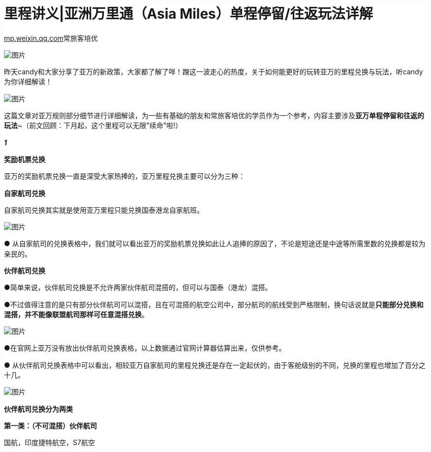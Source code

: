 里程讲义\|亚洲万里通（Asia Miles）单程停留/往返玩法详解
==================================

[mp.weixin.qq.com](https://mp.weixin.qq.com/s?__biz=MzA5ODA4NDk2Nw==&mid=2247484657&idx=1&sn=37d31427b213380777f08c05c0548a7b&chksm=9097b5f9a7e03cef5f0eb428a4fb60c4208168d795d4bec871181f2a45f8eb54c89ddc0e9606&mpshare=1&scene=1&srcid=&sharer_sharetime=1576071910043&sharer_shareid=c86deeaa98ac86f272ae14b86bde90fd#rd)常旅客培优


![图片](https://image.cubox.pro/article/2022121411570078318/99326.jpg?imageMogr2/quality/90/ignore-error/1)

昨天candy和大家分享了亚万的新政策，大家都了解了咩！蹭这一波走心的热度，关于如何能更好的玩转亚万的里程兑换与玩法，听candy为你详细解读！


![图片](https://image.cubox.pro/article/2022121411570184177/83172.jpg?imageMogr2/quality/90/ignore-error/1)

这篇文章对亚万规则部分细节进行详细解读，为一些有基础的朋友和常旅客培优的学员作为一个参考，内容主要涉及**亚万单程停留和往返的玩法**\~（前文回顾：下月起，这个里程可以无限"续命"啦!）


***1***


**奖励机票兑换**


亚万的奖励机票兑换一直是深受大家热捧的，亚万里程兑换主要可以分为三种：


**自家航司兑换**


自家航司兑换其实就是使用亚万里程只能兑换国泰港龙自家航班。  


![图片](https://image.cubox.pro/article/2022121411570111024/67328.jpg?imageMogr2/quality/90/ignore-error/1)

● 从自家航司的兑换表格中，我们就可以看出亚万的奖励机票兑换如此让人追捧的原因了，不论是短途还是中途等所需里数的兑换都是较为亲民的。


**伙伴航司兑换**


●简单来说，伙伴航司兑换是不允许两家伙伴航司混搭的，但可以与国泰（港龙）混搭。

●不过值得注意的是只有部分伙伴航司可以混搭，且在可混搭的航空公司中，部分航司的航线受到严格限制，换句话说就是**只能部分兑换和混搭，并不能像联盟航司那样可任意混搭兑换**。


![图片](https://image.cubox.pro/article/2022121411570122830/48169.jpg?imageMogr2/quality/90/ignore-error/1)

●在官网上亚万没有放出伙伴航司兑换表格，以上数据通过官网计算器估算出来，仅供参考。

● 从伙伴航司兑换表格中可以看出，相较亚万自家航司的里程兑换还是存在一定起伏的，由于客舱级别的不同，兑换的里程也增加了百分之十几。


![图片](https://image.cubox.pro/article/2022121411570153187/66842.jpg?imageMogr2/quality/90/ignore-error/1)

**伙伴航司兑换分为两类**


**第一类：（不可混搭）伙伴航司**


国航，印度捷特航空，S7航空


